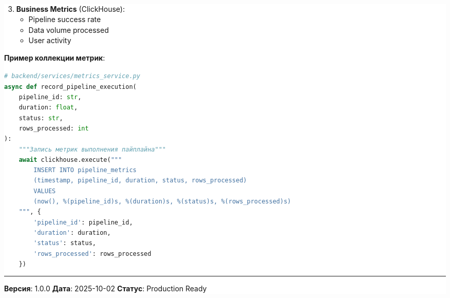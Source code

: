 3. **Business Metrics** (ClickHouse):
   - Pipeline success rate
   - Data volume processed
   - User activity

**Пример коллекции метрик**:
```python
# backend/services/metrics_service.py
async def record_pipeline_execution(
    pipeline_id: str,
    duration: float,
    status: str,
    rows_processed: int
):
    """Запись метрик выполнения пайплайна"""
    await clickhouse.execute("""
        INSERT INTO pipeline_metrics
        (timestamp, pipeline_id, duration, status, rows_processed)
        VALUES
        (now(), %(pipeline_id)s, %(duration)s, %(status)s, %(rows_processed)s)
    """, {
        'pipeline_id': pipeline_id,
        'duration': duration,
        'status': status,
        'rows_processed': rows_processed
    })
```

---

**Версия**: 1.0.0
**Дата**: 2025-10-02
**Статус**: Production Ready
